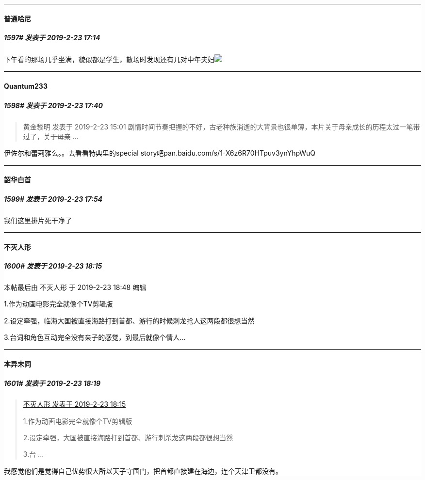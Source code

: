 -----

####  普通哈尼  
##### 1597#       发表于 2019-2-23 17:14


下午看的那场几乎坐满，貌似都是学生，散场时发现还有几对中年夫妇<img src="https://static.saraba1st.com/image/smiley/face2017/001.png" referrerpolicy="no-referrer">


-----

####  Quantum233  
##### 1598#       发表于 2019-2-23 17:40


<blockquote>黄金黎明 发表于 2019-2-23 15:01
剧情时间节奏把握的不好，古老种族消逝的大背景也很单薄，本片关于母亲成长的历程太过一笔带过了，关于母亲 ...</blockquote>
伊佐尔和蕾莉雅么。。去看看特典里的special story吧pan.baidu.com/s/1-X6z6R70HTpuv3ynYhpWuQ


-----

####  韶华白首  
##### 1599#       发表于 2019-2-23 17:54


我们这里排片死干净了


-----

####  不灭人形  
##### 1600#       发表于 2019-2-23 18:15


 本帖最后由 不灭人形 于 2019-2-23 18:48 编辑 

1.作为动画电影完全就像个TV剪辑版

2.设定牵强，临海大国被直接海路打到首都、游行的时候刺龙抢人这两段都很想当然

3.台词和角色互动完全没有亲子的感觉，到最后就像个情人...


-----

####  本异末同  
##### 1601#       发表于 2019-2-23 18:19


<blockquote><a href="httphttps://bbs.saraba1st.com/2b/forum.php?mod=redirect&amp;goto=findpost&amp;pid=42699133&amp;ptid=1528286" target="_blank">不灭人形 发表于 2019-2-23 18:15</a>

1.作为动画电影完全就像个TV剪辑版

2.设定牵强，大国被直接海路打到首都、游行刺杀龙这两段都很想当然

3.台 ...</blockquote>
我感觉他们是觉得自己优势很大所以天子守国门，把首都直接建在海边，连个天津卫都没有。
